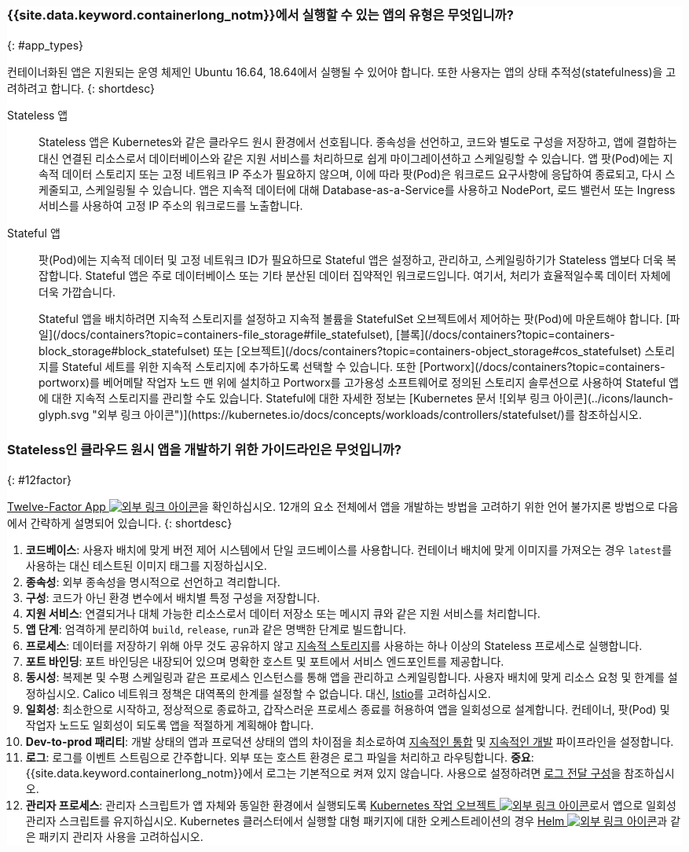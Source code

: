 ### {{site.data.keyword.containerlong_notm}}에서 실행할 수 있는 앱의 유형은 무엇입니까?
{: #app_types}

컨테이너화된 앱은 지원되는 운영 체제인 Ubuntu 16.64, 18.64에서 실행될 수 있어야 합니다. 또한 사용자는 앱의 상태 추적성(statefulness)을 고려하려고 합니다.
{: shortdesc}

<dl>
<dt>Stateless 앱</dt>
  <dd><p>Stateless 앱은 Kubernetes와 같은 클라우드 원시 환경에서 선호됩니다. 종속성을 선언하고, 코드와 별도로 구성을 저장하고, 앱에 결합하는 대신 연결된 리소스로서 데이터베이스와 같은 지원 서비스를 처리하므로 쉽게 마이그레이션하고 스케일링할 수 있습니다. 앱 팟(Pod)에는 지속적 데이터 스토리지 또는 고정 네트워크 IP 주소가 필요하지 않으며, 이에 따라 팟(Pod)은 워크로드 요구사항에 응답하여 종료되고, 다시 스케줄되고, 스케일링될 수 있습니다. 앱은 지속적 데이터에 대해 Database-as-a-Service를 사용하고 NodePort, 로드 밸런서 또는 Ingress 서비스를 사용하여 고정 IP 주소의 워크로드를 노출합니다. </p></dd>
<dt>Stateful 앱</dt>
  <dd><p>팟(Pod)에는 지속적 데이터 및 고정 네트워크 ID가 필요하므로 Stateful 앱은 설정하고, 관리하고, 스케일링하기가 Stateless 앱보다 더욱 복잡합니다. Stateful 앱은 주로 데이터베이스 또는 기타 분산된 데이터 집약적인 워크로드입니다. 여기서, 처리가 효율적일수록 데이터 자체에 더욱 가깝습니다. </p>
  <p>Stateful 앱을 배치하려면 지속적 스토리지를 설정하고 지속적 볼륨을 StatefulSet 오브젝트에서 제어하는 팟(Pod)에 마운트해야 합니다. [파일](/docs/containers?topic=containers-file_storage#file_statefulset), [블록](/docs/containers?topic=containers-block_storage#block_statefulset) 또는 [오브젝트](/docs/containers?topic=containers-object_storage#cos_statefulset) 스토리지를 Stateful 세트를 위한 지속적 스토리지에 추가하도록 선택할 수 있습니다. 또한 [Portworx](/docs/containers?topic=containers-portworx)를 베어메탈 작업자 노드 맨 위에 설치하고 Portworx를 고가용성 소프트웨어로 정의된 스토리지 솔루션으로 사용하여 Stateful 앱에 대한 지속적 스토리지를 관리할 수도 있습니다. Stateful에 대한 자세한 정보는 [Kubernetes 문서 ![외부 링크 아이콘](../icons/launch-glyph.svg "외부 링크 아이콘")](https://kubernetes.io/docs/concepts/workloads/controllers/statefulset/)를 참조하십시오.</p></dd>
</dl>

### Stateless인 클라우드 원시 앱을 개발하기 위한 가이드라인은 무엇입니까? 
{: #12factor}

[Twelve-Factor App ![외부 링크 아이콘](../icons/launch-glyph.svg "외부 링크 아이콘")](https://12factor.net/)을 확인하십시오. 12개의 요소 전체에서 앱을 개발하는 방법을 고려하기 위한 언어 불가지론 방법으로 다음에서 간략하게 설명되어 있습니다.
{: shortdesc}

1.  **코드베이스**: 사용자 배치에 맞게 버전 제어 시스템에서 단일 코드베이스를 사용합니다. 컨테이너 배치에 맞게 이미지를 가져오는 경우 `latest`를 사용하는 대신 테스트된 이미지 태그를 지정하십시오.
2.  **종속성**: 외부 종속성을 명시적으로 선언하고 격리합니다. 
3.  **구성**: 코드가 아닌 환경 변수에서 배치별 특정 구성을 저장합니다. 
4.  **지원 서비스**: 연결되거나 대체 가능한 리소스로서 데이터 저장소 또는 메시지 큐와 같은 지원 서비스를 처리합니다. 
5.  **앱 단계**: 엄격하게 분리하여 `build`, `release`, `run`과 같은 명백한 단계로 빌드합니다. 
6.  **프로세스**: 데이터를 저장하기 위해 아무 것도 공유하지 않고 [지속적 스토리지](/docs/containers?topic=containers-storage_planning)를 사용하는 하나 이상의 Stateless 프로세스로 실행합니다. 
7.  **포트 바인딩**: 포트 바인딩은 내장되어 있으며 명확한 호스트 및 포트에서 서비스 엔드포인트를 제공합니다. 
8.  **동시성**: 복제본 및 수평 스케일링과 같은 프로세스 인스턴스를 통해 앱을 관리하고 스케일링합니다. 사용자 배치에 맞게 리소스 요청 및 한계를 설정하십시오. Calico 네트워크 정책은 대역폭의 한계를 설정할 수 없습니다. 대신, [Istio](/docs/containers?topic=containers-istio)를 고려하십시오.
9.  **일회성**: 최소한으로 시작하고, 정상적으로 종료하고, 갑작스러운 프로세스 종료를 허용하여 앱을 일회성으로 설계합니다. 컨테이너, 팟(Pod) 및 작업자 노드도 일회성이 되도록 앱을 적절하게 계획해야 합니다. 
10.  **Dev-to-prod 패리티**: 개발 상태의 앱과 프로덕션 상태의 앱의 차이점을 최소로하여 [지속적인 통합](https://www.ibm.com/cloud/garage/content/code/practice_continuous_integration/) 및 [지속적인 개발](https://www.ibm.com/cloud/garage/content/deliver/practice_continuous_delivery/) 파이프라인을 설정합니다. 
11.  **로그**: 로그를 이벤트 스트림으로 간주합니다. 외부 또는 호스트 환경은 로그 파일을 처리하고 라우팅합니다. **중요**: {{site.data.keyword.containerlong_notm}}에서 로그는 기본적으로 켜져 있지 않습니다. 사용으로 설정하려면 [로그 전달 구성](/docs/containers?topic=containers-health#configuring)을 참조하십시오.
12.  **관리자 프로세스**: 관리자 스크립트가 앱 자체와 동일한 환경에서 실행되도록 [Kubernetes 작업 오브젝트 ![외부 링크 아이콘](../icons/launch-glyph.svg "외부 링크 아이콘")](https://kubernetes.io/docs/concepts/workloads/controllers/jobs-run-to-completion/)로서 앱으로 일회성 관리자 스크립트를 유지하십시오. Kubernetes 클러스터에서 실행할 대형 패키지에 대한 오케스트레이션의 경우 [Helm ![외부 링크 아이콘](../icons/launch-glyph.svg "외부 링크 아이콘")](https://helm.sh/)과 같은 패키지 관리자 사용을 고려하십시오.
